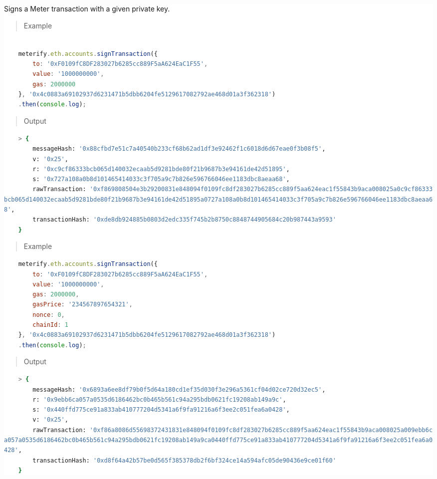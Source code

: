 Signs a Meter transaction with a given private key.

> Example

```javascript

    meterify.eth.accounts.signTransaction({
        to: '0xF0109fC8DF283027b6285cc889F5aA624EaC1F55',
        value: '1000000000',
        gas: 2000000
    }, '0x4c0883a69102937d6231471b5dbb6204fe5129617082792ae468d01a3f362318')
    .then(console.log);
```

> Output

```bash
    > {
        messageHash: '0x88cfbd7e51c7a40540b233cf68b62ad1df3e92462f1c6018d6d67eae0f3b08f5',
        v: '0x25',
        r: '0xc9cf86333bcb065d140032ecaab5d9281bde80f21b9687b3e94161de42d51895',
        s: '0x727a108a0b8d101465414033c3f705a9c7b826e596766046ee1183dbc8aeaa68',
        rawTransaction: '0xf869808504e3b29200831e848094f0109fc8df283027b6285cc889f5aa624eac1f55843b9aca008025a0c9cf86333bcb065d140032ecaab5d9281bde80f21b9687b3e94161de42d51895a0727a108a0b8d101465414033c3f705a9c7b826e596766046ee1183dbc8aeaa68',
        transactionHash: '0xde8db924885b0803d2edc335f745b2b8750c8848744905684c20b987443a9593'
    }
```

> Example

```javascript
    meterify.eth.accounts.signTransaction({
        to: '0xF0109fC8DF283027b6285cc889F5aA624EaC1F55',
        value: '1000000000',
        gas: 2000000,
        gasPrice: '234567897654321',
        nonce: 0,
        chainId: 1
    }, '0x4c0883a69102937d6231471b5dbb6204fe5129617082792ae468d01a3f362318')
    .then(console.log);
```

> Output

```bash
    > {
        messageHash: '0x6893a6ee8df79b0f5d64a180cd1ef35d030f3e296a5361cf04d02ce720d32ec5',
        r: '0x9ebb6ca057a0535d6186462bc0b465b561c94a295bdb0621fc19208ab149a9c',
        s: '0x440ffd775ce91a833ab410777204d5341a6f9fa91216a6f3ee2c051fea6a0428',
        v: '0x25',
        rawTransaction: '0xf86a8086d55698372431831e848094f0109fc8df283027b6285cc889f5aa624eac1f55843b9aca008025a009ebb6ca057a0535d6186462bc0b465b561c94a295bdb0621fc19208ab149a9ca0440ffd775ce91a833ab410777204d5341a6f9fa91216a6f3ee2c051fea6a0428',
        transactionHash: '0xd8f64a42b57be0d565f385378db2f6bf324ce14a594afc05de90436e9ce01f60'
    }
```
